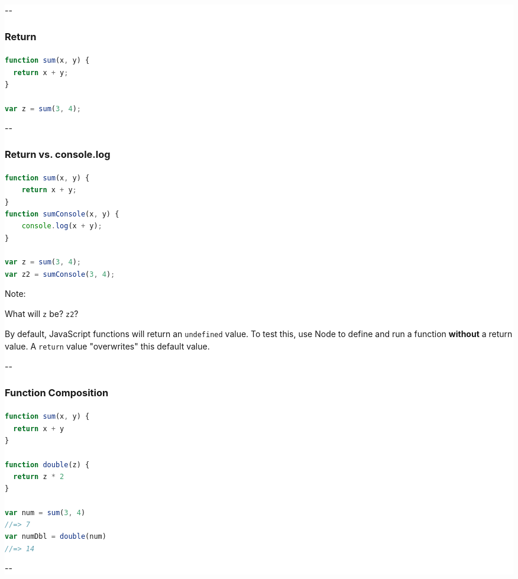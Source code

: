 --

### Return

```javascript
function sum(x, y) {
  return x + y;
}

var z = sum(3, 4);
```

--

### Return vs. console.log

```javascript
function sum(x, y) {
    return x + y;
}
function sumConsole(x, y) {
    console.log(x + y);
}

var z = sum(3, 4);
var z2 = sumConsole(3, 4);
```

Note:

What will `z` be? `z2`?

By default, JavaScript functions will return an `undefined` value. To test this, use Node to define and run a function __without__ a return value. A `return` value "overwrites" this default value.

--

### Function Composition

```javascript
function sum(x, y) {
  return x + y
}

function double(z) {
  return z * 2
}

var num = sum(3, 4)
//=> 7
var numDbl = double(num)
//=> 14
```

--

